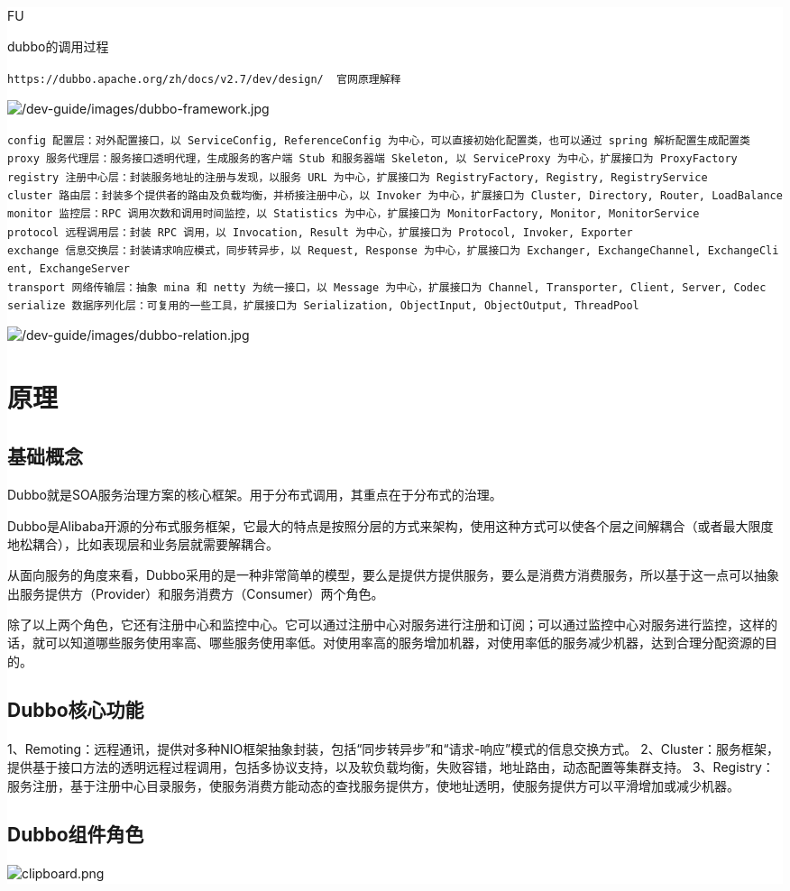 FU

dubbo的调用过程

```
https://dubbo.apache.org/zh/docs/v2.7/dev/design/  官网原理解释
```

![/dev-guide/images/dubbo-framework.jpg](https://dubbo.apache.org/imgs/dev/dubbo-framework.jpg)

```
config 配置层：对外配置接口，以 ServiceConfig, ReferenceConfig 为中心，可以直接初始化配置类，也可以通过 spring 解析配置生成配置类
proxy 服务代理层：服务接口透明代理，生成服务的客户端 Stub 和服务器端 Skeleton, 以 ServiceProxy 为中心，扩展接口为 ProxyFactory
registry 注册中心层：封装服务地址的注册与发现，以服务 URL 为中心，扩展接口为 RegistryFactory, Registry, RegistryService
cluster 路由层：封装多个提供者的路由及负载均衡，并桥接注册中心，以 Invoker 为中心，扩展接口为 Cluster, Directory, Router, LoadBalance
monitor 监控层：RPC 调用次数和调用时间监控，以 Statistics 为中心，扩展接口为 MonitorFactory, Monitor, MonitorService
protocol 远程调用层：封装 RPC 调用，以 Invocation, Result 为中心，扩展接口为 Protocol, Invoker, Exporter
exchange 信息交换层：封装请求响应模式，同步转异步，以 Request, Response 为中心，扩展接口为 Exchanger, ExchangeChannel, ExchangeClient, ExchangeServer
transport 网络传输层：抽象 mina 和 netty 为统一接口，以 Message 为中心，扩展接口为 Channel, Transporter, Client, Server, Codec
serialize 数据序列化层：可复用的一些工具，扩展接口为 Serialization, ObjectInput, ObjectOutput, ThreadPool

```

![/dev-guide/images/dubbo-relation.jpg](https://dubbo.apache.org/imgs/dev/dubbo-relation.jpg)



# 原理

## 基础概念

Dubbo就是SOA服务治理方案的核心框架。用于分布式调用，其重点在于分布式的治理。

Dubbo是Alibaba开源的分布式服务框架，它最大的特点是按照分层的方式来架构，使用这种方式可以使各个层之间解耦合（或者最大限度地松耦合），比如表现层和业务层就需要解耦合。

从面向服务的角度来看，Dubbo采用的是一种非常简单的模型，要么是提供方提供服务，要么是消费方消费服务，所以基于这一点可以抽象出服务提供方（Provider）和服务消费方（Consumer）两个角色。

除了以上两个角色，它还有注册中心和监控中心。它可以通过注册中心对服务进行注册和订阅；可以通过监控中心对服务进行监控，这样的话，就可以知道哪些服务使用率高、哪些服务使用率低。对使用率高的服务增加机器，对使用率低的服务减少机器，达到合理分配资源的目的。

## Dubbo核心功能

1、Remoting：远程通讯，提供对多种NIO框架抽象封装，包括“同步转异步”和“请求-响应”模式的信息交换方式。
2、Cluster：服务框架，提供基于接口方法的透明远程过程调用，包括多协议支持，以及软负载均衡，失败容错，地址路由，动态配置等集群支持。
3、Registry：服务注册，基于注册中心目录服务，使服务消费方能动态的查找服务提供方，使地址透明，使服务提供方可以平滑增加或减少机器。

## Dubbo组件角色

![clipboard.png](https://user-gold-cdn.xitu.io/2019/10/24/16dfcf26d7016c0e?imageView2/0/w/1280/h/960/format/webp/ignore-error/1)
